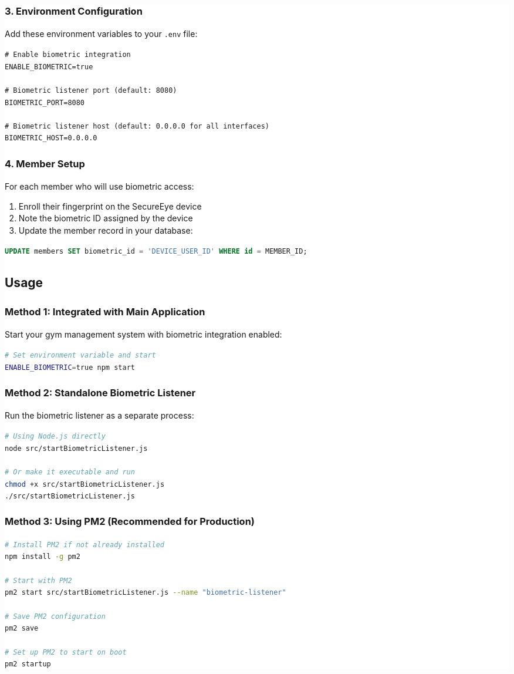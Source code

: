 ### 3. Environment Configuration

Add these environment variables to your `.env` file:

```env
# Enable biometric integration
ENABLE_BIOMETRIC=true

# Biometric listener port (default: 8080)
BIOMETRIC_PORT=8080

# Biometric listener host (default: 0.0.0.0 for all interfaces)
BIOMETRIC_HOST=0.0.0.0
```

### 4. Member Setup

For each member who will use biometric access:
1. Enroll their fingerprint on the SecureEye device
2. Note the biometric ID assigned by the device
3. Update the member record in your database:

```sql
UPDATE members SET biometric_id = 'DEVICE_USER_ID' WHERE id = MEMBER_ID;
```

## Usage

### Method 1: Integrated with Main Application

Start your gym management system with biometric integration enabled:

```bash
# Set environment variable and start
ENABLE_BIOMETRIC=true npm start
```

### Method 2: Standalone Biometric Listener

Run the biometric listener as a separate process:

```bash
# Using Node.js directly
node src/startBiometricListener.js

# Or make it executable and run
chmod +x src/startBiometricListener.js
./src/startBiometricListener.js
```

### Method 3: Using PM2 (Recommended for Production)

```bash
# Install PM2 if not already installed
npm install -g pm2

# Start with PM2
pm2 start src/startBiometricListener.js --name "biometric-listener"

# Save PM2 configuration
pm2 save

# Set up PM2 to start on boot
pm2 startup
```
